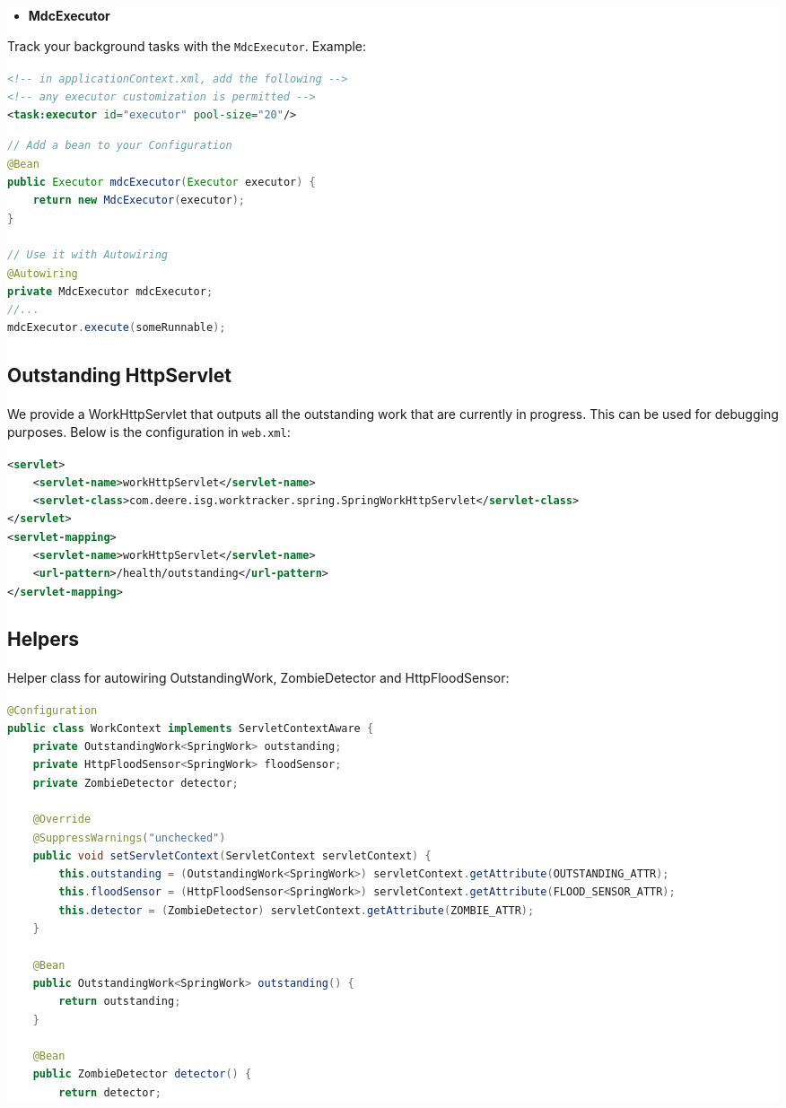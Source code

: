 - **MdcExecutor**

Track your background tasks with the `MdcExecutor`. Example:
```xml
<!-- in applicationContext.xml, add the following -->
<!-- any executor customization is permitted -->
<task:executor id="executor" pool-size="20"/>
```

```java
// Add a bean to your Configuration
@Bean
public Executor mdcExecutor(Executor executor) {
    return new MdcExecutor(executor);
}

// Use it with Autowiring
@Autowiring
private MdcExecutor mdcExecutor;
//...
mdcExecutor.execute(someRunnable);
```

## Outstanding HttpServlet
We provide a WorkHttpServlet that outputs all the outstanding work that are currently in progress. This can be used for debugging purposes. Below is the configuration in `web.xml`:
```xml
<servlet>
    <servlet-name>workHttpServlet</servlet-name>
    <servlet-class>com.deere.isg.worktracker.spring.SpringWorkHttpServlet</servlet-class>
</servlet>
<servlet-mapping>
    <servlet-name>workHttpServlet</servlet-name>
    <url-pattern>/health/outstanding</url-pattern>
</servlet-mapping>
```

## Helpers
Helper class for autowiring OutstandingWork, ZombieDetector and HttpFloodSensor:

```java
@Configuration
public class WorkContext implements ServletContextAware {
    private OutstandingWork<SpringWork> outstanding;
    private HttpFloodSensor<SpringWork> floodSensor;
    private ZombieDetector detector;

    @Override
    @SuppressWarnings("unchecked")
    public void setServletContext(ServletContext servletContext) {
        this.outstanding = (OutstandingWork<SpringWork>) servletContext.getAttribute(OUTSTANDING_ATTR);
        this.floodSensor = (HttpFloodSensor<SpringWork>) servletContext.getAttribute(FLOOD_SENSOR_ATTR);
        this.detector = (ZombieDetector) servletContext.getAttribute(ZOMBIE_ATTR);
    }

    @Bean
    public OutstandingWork<SpringWork> outstanding() {
        return outstanding;
    }

    @Bean
    public ZombieDetector detector() {
        return detector;
```